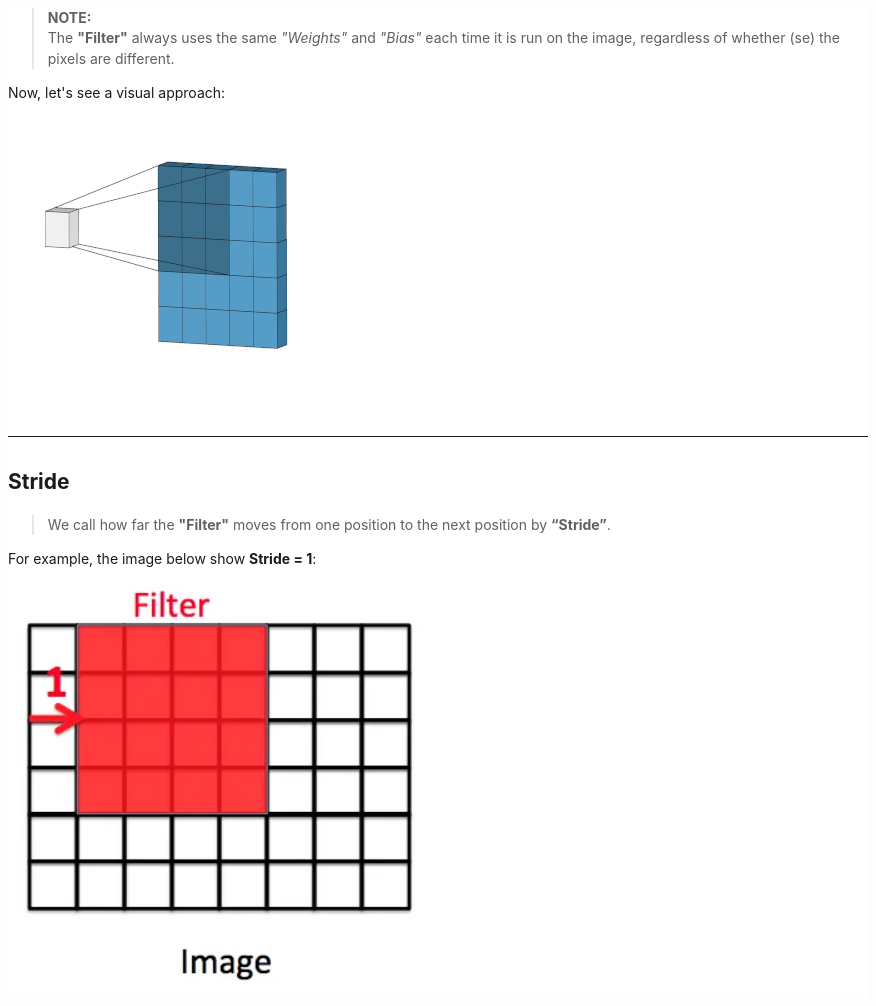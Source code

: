 > **NOTE:**  
> The **"Filter"** always uses the same *"Weights"* and *"Bias"* each time it is run on the image, regardless of whether (se) the pixels are different.

Now, let's see a visual approach:

![img](images/filter-04.gif)  










---

<div id="intro-cnn-stride"></div>

## Stride

> We call how far the **"Filter"** moves from one position to the next position by **“Stride”**.

For example, the image below show **Stride = 1**:

![img](images/stride-01.png)  
